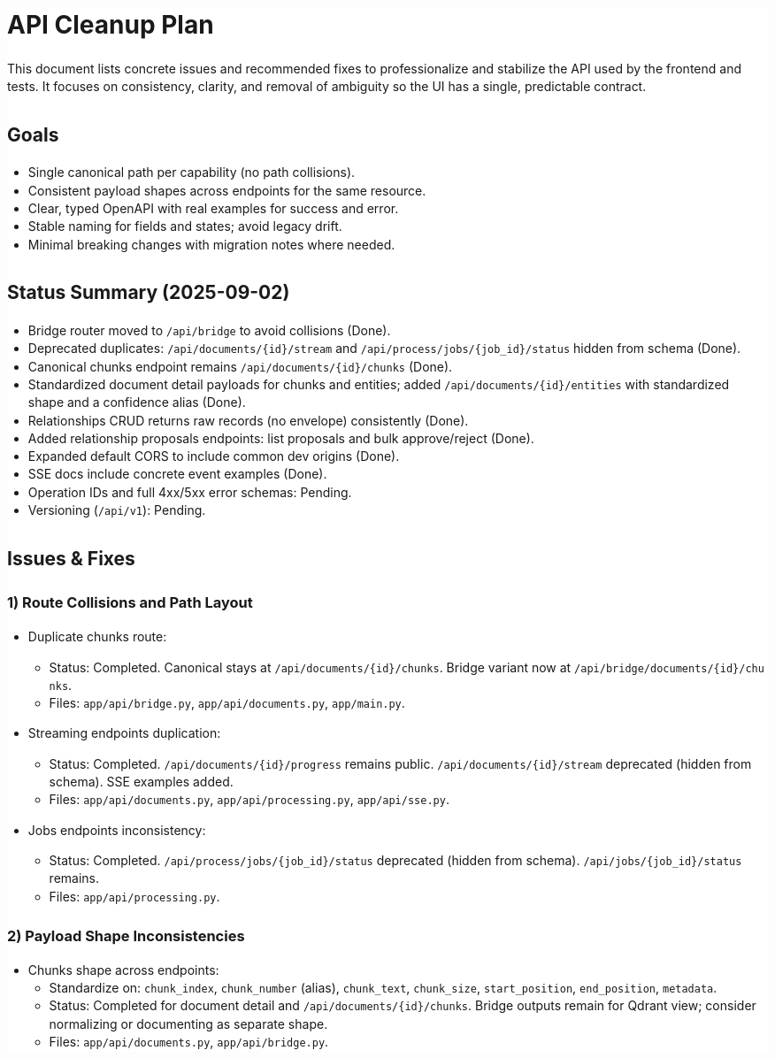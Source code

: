 # API Cleanup Plan

This document lists concrete issues and recommended fixes to professionalize and stabilize the API used by the frontend and tests. It focuses on consistency, clarity, and removal of ambiguity so the UI has a single, predictable contract.

## Goals
- Single canonical path per capability (no path collisions).
- Consistent payload shapes across endpoints for the same resource.
- Clear, typed OpenAPI with real examples for success and error.
- Stable naming for fields and states; avoid legacy drift.
- Minimal breaking changes with migration notes where needed.

## Status Summary (2025-09-02)
- Bridge router moved to `/api/bridge` to avoid collisions (Done).
- Deprecated duplicates: `/api/documents/{id}/stream` and `/api/process/jobs/{job_id}/status` hidden from schema (Done).
- Canonical chunks endpoint remains `/api/documents/{id}/chunks` (Done).
- Standardized document detail payloads for chunks and entities; added `/api/documents/{id}/entities` with standardized shape and a confidence alias (Done).
- Relationships CRUD returns raw records (no envelope) consistently (Done).
- Added relationship proposals endpoints: list proposals and bulk approve/reject (Done).
- Expanded default CORS to include common dev origins (Done).
- SSE docs include concrete event examples (Done).
- Operation IDs and full 4xx/5xx error schemas: Pending.
- Versioning (`/api/v1`): Pending.

## Issues & Fixes

### 1) Route Collisions and Path Layout
- Duplicate chunks route:
  - Status: Completed. Canonical stays at `/api/documents/{id}/chunks`. Bridge variant now at `/api/bridge/documents/{id}/chunks`.
  - Files: `app/api/bridge.py`, `app/api/documents.py`, `app/main.py`.

- Streaming endpoints duplication:
  - Status: Completed. `/api/documents/{id}/progress` remains public. `/api/documents/{id}/stream` deprecated (hidden from schema). SSE examples added.
  - Files: `app/api/documents.py`, `app/api/processing.py`, `app/api/sse.py`.

- Jobs endpoints inconsistency:
  - Status: Completed. `/api/process/jobs/{job_id}/status` deprecated (hidden from schema). `/api/jobs/{job_id}/status` remains.
  - Files: `app/api/processing.py`.

### 2) Payload Shape Inconsistencies
- Chunks shape across endpoints:
  - Standardize on: `chunk_index`, `chunk_number` (alias), `chunk_text`, `chunk_size`, `start_position`, `end_position`, `metadata`.
  - Status: Completed for document detail and `/api/documents/{id}/chunks`. Bridge outputs remain for Qdrant view; consider normalizing or documenting as separate shape.
  - Files: `app/api/documents.py`, `app/api/bridge.py`.
